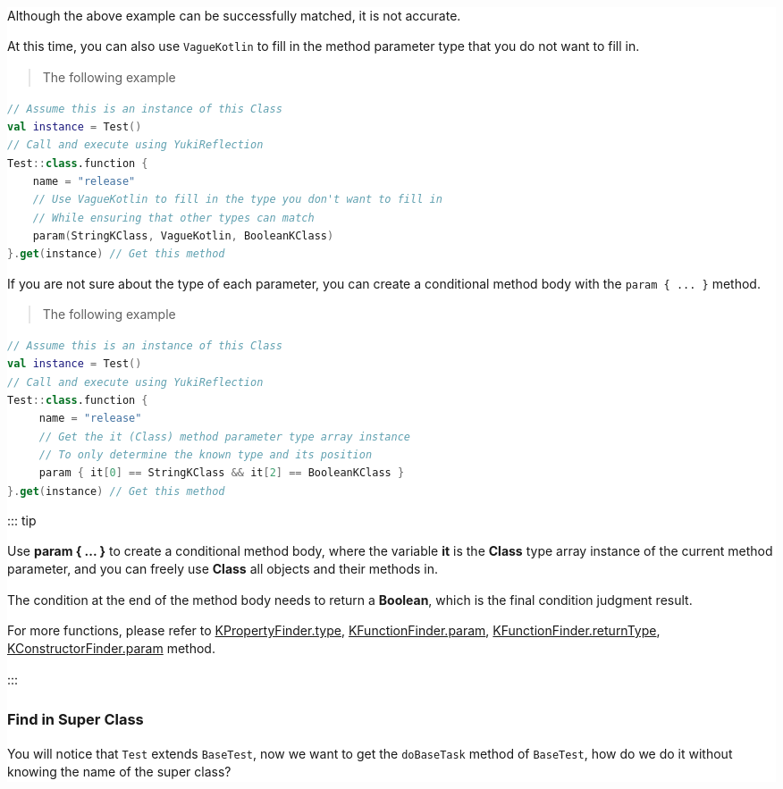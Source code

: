 Although the above example can be successfully matched, it is not accurate.

At this time, you can also use `VagueKotlin` to fill in the method parameter type that you do not want to fill in.

> The following example

```kotlin
// Assume this is an instance of this Class
val instance = Test()
// Call and execute using YukiReflection
Test::class.function {
    name = "release"
    // Use VagueKotlin to fill in the type you don't want to fill in
    // While ensuring that other types can match
    param(StringKClass, VagueKotlin, BooleanKClass)
}.get(instance) // Get this method
```

If you are not sure about the type of each parameter, you can create a conditional method body with the `param { ... }` method.

> The following example

```kotlin
// Assume this is an instance of this Class
val instance = Test()
// Call and execute using YukiReflection
Test::class.function {
     name = "release"
     // Get the it (Class) method parameter type array instance
     // To only determine the known type and its position
     param { it[0] == StringKClass && it[2] == BooleanKClass }
}.get(instance) // Get this method
```

::: tip

Use **param { ... }** to create a conditional method body, where the variable **it** is the **Class** type array instance of the current method parameter, and you can freely use **Class** all objects and their methods in.

The condition at the end of the method body needs to return a **Boolean**, which is the final condition judgment result.

For more functions, please refer to [KPropertyFinder.type](../api/public/io/github/dreammooncai/yukiReflection/finder/members/FieldFinder#type-method-1), [KFunctionFinder.param](../api/public/io/github/dreammooncai/yukiReflection/finder/members/MethodFinder#param-method-1), [KFunctionFinder.returnType](../api/public/io/github/dreammooncai/yukiReflection/finder/members/MethodFinder#returntype-method-1), [KConstructorFinder.param](../api/public/io/github/dreammooncai/yukiReflection/finder/members/ConstructorFinder#param-method-1) method.

:::

### Find in Super Class

You will notice that `Test` extends `BaseTest`, now we want to get the `doBaseTask` method of `BaseTest`, how do we do it without knowing the name of the super class?
